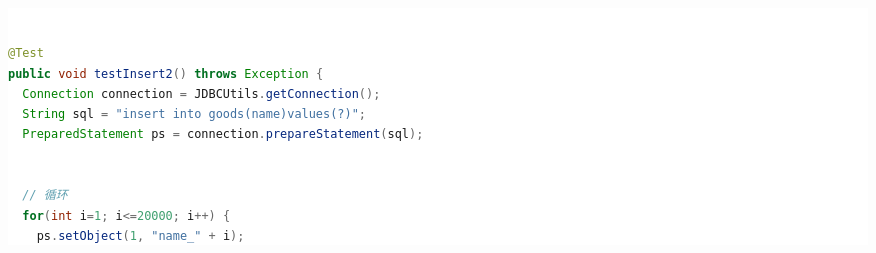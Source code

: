 <br>

```java
@Test
public void testInsert2() throws Exception {
  Connection connection = JDBCUtils.getConnection();
  String sql = "insert into goods(name)values(?)";
  PreparedStatement ps = connection.prepareStatement(sql);


  // 循环
  for(int i=1; i<=20000; i++) {
    ps.setObject(1, "name_" + i);

